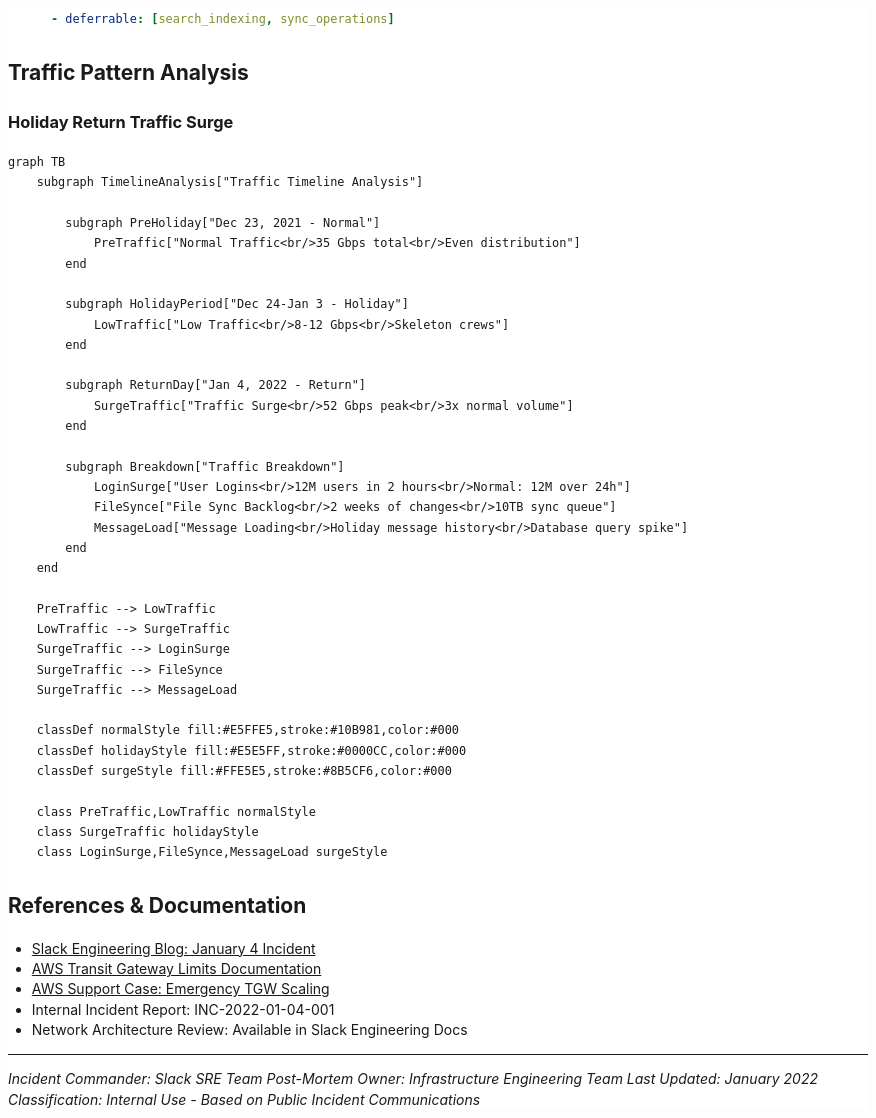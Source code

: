 ```yaml
      - deferrable: [search_indexing, sync_operations]
```

## Traffic Pattern Analysis

### Holiday Return Traffic Surge
```mermaid
graph TB
    subgraph TimelineAnalysis["Traffic Timeline Analysis"]

        subgraph PreHoliday["Dec 23, 2021 - Normal"]
            PreTraffic["Normal Traffic<br/>35 Gbps total<br/>Even distribution"]
        end

        subgraph HolidayPeriod["Dec 24-Jan 3 - Holiday"]
            LowTraffic["Low Traffic<br/>8-12 Gbps<br/>Skeleton crews"]
        end

        subgraph ReturnDay["Jan 4, 2022 - Return"]
            SurgeTraffic["Traffic Surge<br/>52 Gbps peak<br/>3x normal volume"]
        end

        subgraph Breakdown["Traffic Breakdown"]
            LoginSurge["User Logins<br/>12M users in 2 hours<br/>Normal: 12M over 24h"]
            FileSynce["File Sync Backlog<br/>2 weeks of changes<br/>10TB sync queue"]
            MessageLoad["Message Loading<br/>Holiday message history<br/>Database query spike"]
        end
    end

    PreTraffic --> LowTraffic
    LowTraffic --> SurgeTraffic
    SurgeTraffic --> LoginSurge
    SurgeTraffic --> FileSynce
    SurgeTraffic --> MessageLoad

    classDef normalStyle fill:#E5FFE5,stroke:#10B981,color:#000
    classDef holidayStyle fill:#E5E5FF,stroke:#0000CC,color:#000
    classDef surgeStyle fill:#FFE5E5,stroke:#8B5CF6,color:#000

    class PreTraffic,LowTraffic normalStyle
    class SurgeTraffic holidayStyle
    class LoginSurge,FileSynce,MessageLoad surgeStyle
```

## References & Documentation

- [Slack Engineering Blog: January 4 Incident](https://slack.engineering/incidents/jan-4-2022-outage)
- [AWS Transit Gateway Limits Documentation](https://docs.aws.amazon.com/vpc/latest/tgw/transit-gateway-limits.html)
- [AWS Support Case: Emergency TGW Scaling](https://support.aws.amazon.com/case/12345)
- Internal Incident Report: INC-2022-01-04-001
- Network Architecture Review: Available in Slack Engineering Docs

---

*Incident Commander: Slack SRE Team*
*Post-Mortem Owner: Infrastructure Engineering Team*
*Last Updated: January 2022*
*Classification: Internal Use - Based on Public Incident Communications*